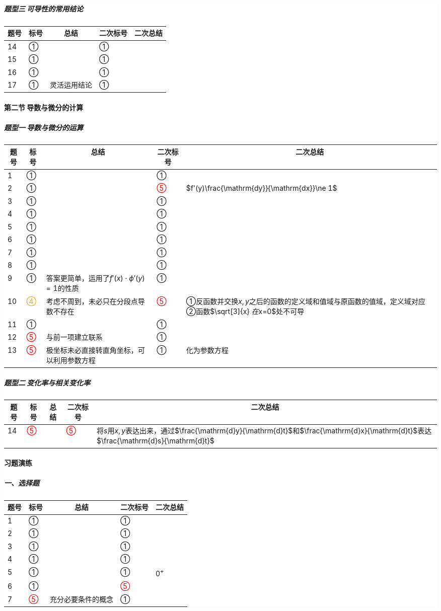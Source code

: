 ##### 题型三 可导性的常用结论

| 题号 | 标号 | 总结         | 二次标号 | 二次总结 |
| ---- | ---- | ------------ | -------- | -------- |
| 14   | ①    |              | ①        |          |
| 15   | ①    |              | ①        |          |
| 16   | ①    |              | ①        |          |
| 17   | ①    | 灵活运用结论 | ①        |          |

#### 第二节 导数与微分的计算

##### 题型一 导数与微分的运算

| 题号 | 标号                        | 总结                                            | 二次标号                 | 二次总结                                                     |
| ---- | --------------------------- | ----------------------------------------------- | ------------------------ | ------------------------------------------------------------ |
| 1    | ①                           |                                                 | ①                        |                                                              |
| 2    | ①                           |                                                 | <font color=red>⑤</font> | $f'(y)\frac{\mathrm{dy}}{\mathrm{dx}}\ne 1$                  |
| 3    | ①                           |                                                 | ①                        |                                                              |
| 4    | ①                           |                                                 | ①                        |                                                              |
| 5    | ①                           |                                                 | ①                        |                                                              |
| 6    | ①                           |                                                 | ①                        |                                                              |
| 7    | ①                           |                                                 | ①                        |                                                              |
| 8    | ①                           |                                                 | ①                        |                                                              |
| 9    | ①                           | 答案更简单，运用了$f'(x)\cdot \phi'(y)=1$的性质 | ①                        |                                                              |
| 10   | <font color=orange>④</font> | 考虑不周到，未必只在分段点导数不存在            | <font color=red>⑤</font> | ①反函数并交换$x,y$之后的函数的定义域和值域与原函数的值域，定义域对应②函数$\sqrt[3]{x} $在$x=0$处不可导 |
| 11   | ①                           |                                                 | ①                        |                                                              |
| 12   | <font color=red>⑤</font>    | 与前一项建立联系                                | ①                        |                                                              |
| 13   | <font color=red>⑤</font>    | 极坐标未必直接转直角坐标，可以利用参数方程      | ①                        | 化为参数方程                                                 |

##### 题型二 变化率与相关变化率

| 题号 | 标号                     | 总结 | 二次标号                 | 二次总结                                                     |
| ---- | ------------------------ | ---- | ------------------------ | ------------------------------------------------------------ |
| 14   | <font color=red>⑤</font> |      | <font color=red>⑤</font> | 将$s$用$x,y$表达出来，通过$\frac{\mathrm{d}y}{\mathrm{d}t}$和$\frac{\mathrm{d}x}{\mathrm{d}t}$表达$\frac{\mathrm{d}s}{\mathrm{d}t}$ |

#### 习题演练

##### 一、选择题

| 题号 | 标号                     | 总结               | 二次标号                 | 二次总结 |
| ---- | ------------------------ | ------------------ | ------------------------ | -------- |
| 1    | ①                        |                    | ①                        |          |
| 2    | ①                        |                    | ①                        |          |
| 3    | ①                        |                    | ①                        |          |
| 4    | ①                        |                    | ①                        |          |
| 5    | ①                        |                    | ①                        | $0^+$    |
| 6    | ①                        |                    | <font color=red>⑤</font> |          |
| 7    | <font color=red>⑤</font> | 充分必要条件的概念 | ①                        |          |
